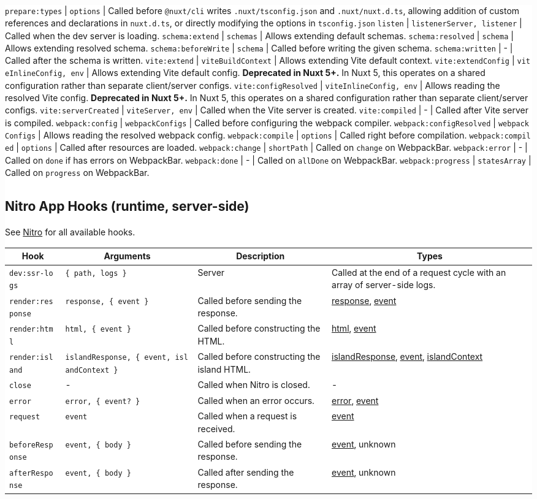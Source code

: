 `prepare:types`          | `options`                  | Called before `@nuxt/cli` writes `.nuxt/tsconfig.json` and `.nuxt/nuxt.d.ts`, allowing addition of custom references and declarations in `nuxt.d.ts`, or directly modifying the options in `tsconfig.json`
`listen`                 | `listenerServer, listener` | Called when the dev server is loading.
`schema:extend`          | `schemas`                  | Allows extending default schemas.
`schema:resolved`        | `schema`                   | Allows extending resolved schema.
`schema:beforeWrite`     | `schema`                   | Called before writing the given schema.
`schema:written`         | -                          | Called after the schema is written.
`vite:extend`            | `viteBuildContext`         | Allows extending Vite default context.
`vite:extendConfig`      | `viteInlineConfig, env`    | Allows extending Vite default config. **Deprecated in Nuxt 5+.** In Nuxt 5, this operates on a shared configuration rather than separate client/server configs.
`vite:configResolved`    | `viteInlineConfig, env`    | Allows reading the resolved Vite config. **Deprecated in Nuxt 5+.** In Nuxt 5, this operates on a shared configuration rather than separate client/server configs.
`vite:serverCreated`     | `viteServer, env`          | Called when the Vite server is created.
`vite:compiled`          | -                          | Called after Vite server is compiled.
`webpack:config`         | `webpackConfigs`           | Called before configuring the webpack compiler.
`webpack:configResolved` | `webpackConfigs`           | Allows reading the resolved webpack config.
`webpack:compile`        | `options`                  | Called right before compilation.
`webpack:compiled`       | `options`                  | Called after resources are loaded.
`webpack:change`         | `shortPath`                | Called on `change` on WebpackBar.
`webpack:error`          | -                          | Called on `done` if has errors on WebpackBar.
`webpack:done`           | -                          | Called on `allDone` on WebpackBar.
`webpack:progress`       | `statesArray`              | Called on `progress` on WebpackBar.

## Nitro App Hooks (runtime, server-side)

See [Nitro](https://nitro.build/guide/plugins#available-hooks) for all available hooks.

Hook                   | Arguments             | Description                          | Types
-----------------------|-----------------------|--------------------------------------|------------------
`dev:ssr-logs`         | `{ path, logs }`      | Server                               | Called at the end of a request cycle with an array of server-side logs.
`render:response`      | `response, { event }` | Called before sending the response.  | [response](https://github.com/nuxt/nuxt/blob/71ef8bd3ff207fd51c2ca18d5a8c7140476780c7/packages/nuxt/src/core/runtime/nitro/renderer.ts#L24), [event](https://github.com/h3js/h3/blob/f6ceb5581043dc4d8b6eab91e9be4531e0c30f8e/src/types.ts#L38)
`render:html`          | `html, { event }`     | Called before constructing the HTML. | [html](https://github.com/nuxt/nuxt/blob/71ef8bd3ff207fd51c2ca18d5a8c7140476780c7/packages/nuxt/src/core/runtime/nitro/renderer.ts#L15), [event](https://github.com/h3js/h3/blob/f6ceb5581043dc4d8b6eab91e9be4531e0c30f8e/src/types.ts#L38)
`render:island`        | `islandResponse, { event, islandContext }` | Called before constructing the island HTML. | [islandResponse](https://github.com/nuxt/nuxt/blob/e50cabfed1984c341af0d0c056a325a8aec26980/packages/nuxt/src/core/runtime/nitro/renderer.ts#L28), [event](https://github.com/h3js/h3/blob/f6ceb5581043dc4d8b6eab91e9be4531e0c30f8e/src/types.ts#L38), [islandContext](https://github.com/nuxt/nuxt/blob/e50cabfed1984c341af0d0c056a325a8aec26980/packages/nuxt/src/core/runtime/nitro/renderer.ts#L38)
`close`               | -                | Called when Nitro is closed. | -
`error`               | `error, { event? }`          | Called when an error occurs. | [error](https://github.com/nitrojs/nitro/blob/d20ffcbd16fc4003b774445e1a01e698c2bb078a/src/types/runtime/nitro.ts#L48), [event](https://github.com/h3js/h3/blob/f6ceb5581043dc4d8b6eab91e9be4531e0c30f8e/src/types.ts#L38)
`request`             | `event`        | Called when a request is received. | [event](https://github.com/h3js/h3/blob/f6ceb5581043dc4d8b6eab91e9be4531e0c30f8e/src/types.ts#L38)
`beforeResponse`      | `event, { body }`        | Called before sending the response. | [event](https://github.com/h3js/h3/blob/f6ceb5581043dc4d8b6eab91e9be4531e0c30f8e/src/types.ts#L38), unknown
`afterResponse`       | `event, { body }`        | Called after sending the response. | [event](https://github.com/h3js/h3/blob/f6ceb5581043dc4d8b6eab91e9be4531e0c30f8e/src/types.ts#L38), unknown
